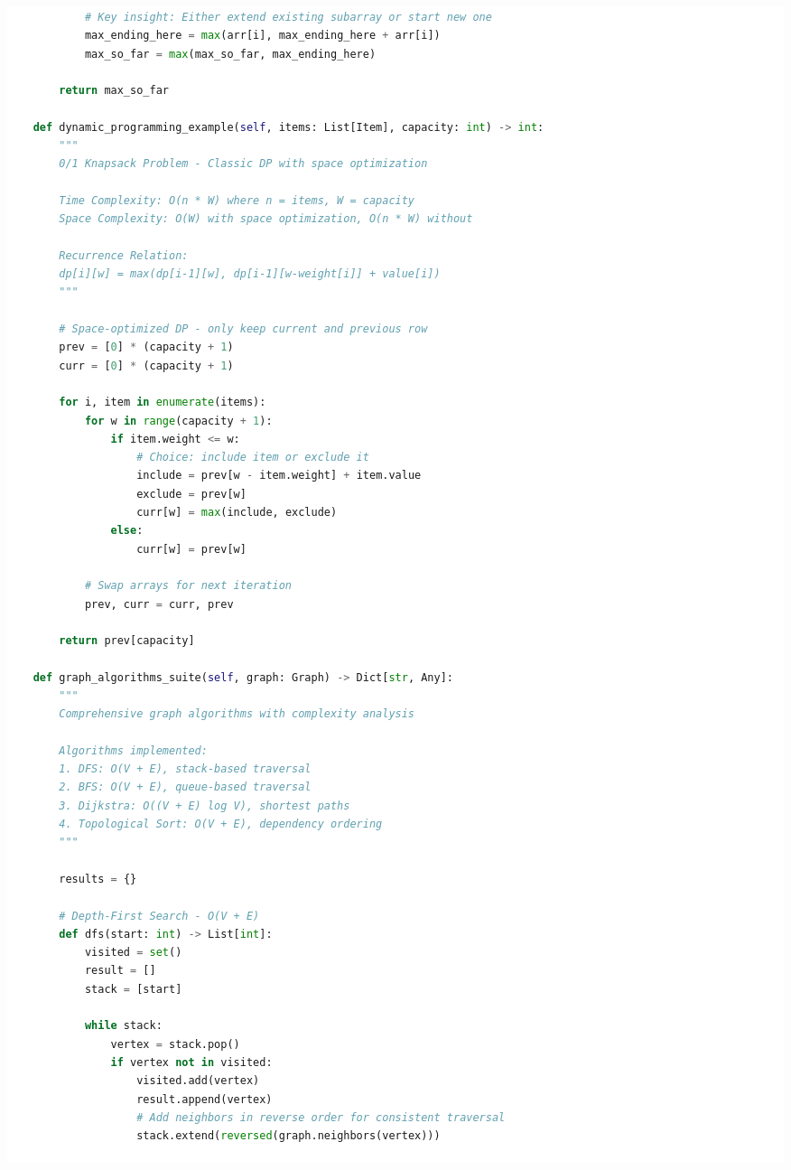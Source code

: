 ```python
            # Key insight: Either extend existing subarray or start new one
            max_ending_here = max(arr[i], max_ending_here + arr[i])
            max_so_far = max(max_so_far, max_ending_here)
            
        return max_so_far
    
    def dynamic_programming_example(self, items: List[Item], capacity: int) -> int:
        """
        0/1 Knapsack Problem - Classic DP with space optimization
        
        Time Complexity: O(n * W) where n = items, W = capacity
        Space Complexity: O(W) with space optimization, O(n * W) without
        
        Recurrence Relation:
        dp[i][w] = max(dp[i-1][w], dp[i-1][w-weight[i]] + value[i])
        """
        
        # Space-optimized DP - only keep current and previous row
        prev = [0] * (capacity + 1)
        curr = [0] * (capacity + 1)
        
        for i, item in enumerate(items):
            for w in range(capacity + 1):
                if item.weight <= w:
                    # Choice: include item or exclude it
                    include = prev[w - item.weight] + item.value
                    exclude = prev[w]
                    curr[w] = max(include, exclude)
                else:
                    curr[w] = prev[w]
            
            # Swap arrays for next iteration
            prev, curr = curr, prev
            
        return prev[capacity]
    
    def graph_algorithms_suite(self, graph: Graph) -> Dict[str, Any]:
        """
        Comprehensive graph algorithms with complexity analysis
        
        Algorithms implemented:
        1. DFS: O(V + E), stack-based traversal
        2. BFS: O(V + E), queue-based traversal  
        3. Dijkstra: O((V + E) log V), shortest paths
        4. Topological Sort: O(V + E), dependency ordering
        """
        
        results = {}
        
        # Depth-First Search - O(V + E)
        def dfs(start: int) -> List[int]:
            visited = set()
            result = []
            stack = [start]
            
            while stack:
                vertex = stack.pop()
                if vertex not in visited:
                    visited.add(vertex)
                    result.append(vertex)
                    # Add neighbors in reverse order for consistent traversal
                    stack.extend(reversed(graph.neighbors(vertex)))
            
```